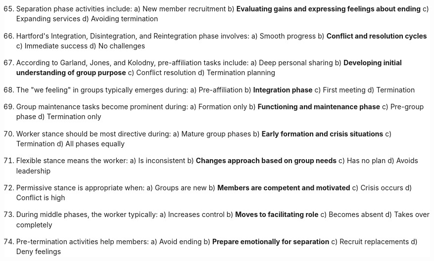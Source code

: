 65. Separation phase activities include:
    a) New member recruitment
    b) **Evaluating gains and expressing feelings about ending**
    c) Expanding services
    d) Avoiding termination

66. Hartford's Integration, Disintegration, and Reintegration phase involves:
    a) Smooth progress
    b) **Conflict and resolution cycles**
    c) Immediate success
    d) No challenges

67. According to Garland, Jones, and Kolodny, pre-affiliation tasks include:
    a) Deep personal sharing
    b) **Developing initial understanding of group purpose**
    c) Conflict resolution
    d) Termination planning

68. The "we feeling" in groups typically emerges during:
    a) Pre-affiliation
    b) **Integration phase**
    c) First meeting
    d) Termination

69. Group maintenance tasks become prominent during:
    a) Formation only
    b) **Functioning and maintenance phase**
    c) Pre-group phase
    d) Termination only

70. Worker stance should be most directive during:
    a) Mature group phases
    b) **Early formation and crisis situations**
    c) Termination
    d) All phases equally

71. Flexible stance means the worker:
    a) Is inconsistent
    b) **Changes approach based on group needs**
    c) Has no plan
    d) Avoids leadership

72. Permissive stance is appropriate when:
    a) Groups are new
    b) **Members are competent and motivated**
    c) Crisis occurs
    d) Conflict is high

73. During middle phases, the worker typically:
    a) Increases control
    b) **Moves to facilitating role**
    c) Becomes absent
    d) Takes over completely

74. Pre-termination activities help members:
    a) Avoid ending
    b) **Prepare emotionally for separation**
    c) Recruit replacements
    d) Deny feelings

